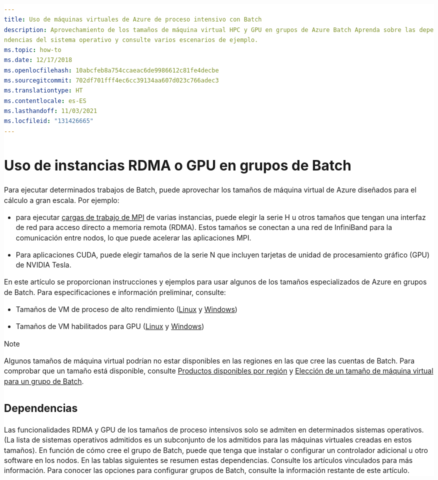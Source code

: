 ```yaml
---
title: Uso de máquinas virtuales de Azure de proceso intensivo con Batch
description: Aprovechamiento de los tamaños de máquina virtual HPC y GPU en grupos de Azure Batch Aprenda sobre las dependencias del sistema operativo y consulte varios escenarios de ejemplo.
ms.topic: how-to
ms.date: 12/17/2018
ms.openlocfilehash: 10abcfeb8a754ccaeac6de9986612c81fe4decbe
ms.sourcegitcommit: 702df701fff4ec6cc39134aa607d023c766adec3
ms.translationtype: HT
ms.contentlocale: es-ES
ms.lasthandoff: 11/03/2021
ms.locfileid: "131426665"
---
```

# <a name="use-rdma-or-gpu-instances-in-batch-pools"></a>Uso de instancias RDMA o GPU en grupos de Batch

Para ejecutar determinados trabajos de Batch, puede aprovechar los tamaños de máquina virtual de Azure diseñados para el cálculo a gran escala. Por ejemplo:

* para ejecutar [cargas de trabajo de MPI](batch-mpi.md) de varias instancias, puede elegir la serie H u otros tamaños que tengan una interfaz de red para acceso directo a memoria remota (RDMA). Estos tamaños se conectan a una red de InfiniBand para la comunicación entre nodos, lo que puede acelerar las aplicaciones MPI. 

* Para aplicaciones CUDA, puede elegir tamaños de la serie N que incluyen tarjetas de unidad de procesamiento gráfico (GPU) de NVIDIA Tesla.

En este artículo se proporcionan instrucciones y ejemplos para usar algunos de los tamaños especializados de Azure en grupos de Batch. Para especificaciones e información preliminar, consulte:

* Tamaños de VM de proceso de alto rendimiento ([Linux](../virtual-machines/sizes-hpc.md) y [Windows](../virtual-machines/sizes-hpc.md)) 

* Tamaños de VM habilitados para GPU ([Linux](../virtual-machines/sizes-gpu.md) y [Windows](../virtual-machines/sizes-gpu.md)) 

> [!NOTE]
> Algunos tamaños de máquina virtual podrían no estar disponibles en las regiones en las que cree las cuentas de Batch. Para comprobar que un tamaño está disponible, consulte [Productos disponibles por región](https://azure.microsoft.com/regions/services/) y [Elección de un tamaño de máquina virtual para un grupo de Batch](batch-pool-vm-sizes.md).

## <a name="dependencies"></a>Dependencias

Las funcionalidades RDMA y GPU de los tamaños de proceso intensivos solo se admiten en determinados sistemas operativos. (La lista de sistemas operativos admitidos es un subconjunto de los admitidos para las máquinas virtuales creadas en estos tamaños). En función de cómo cree el grupo de Batch, puede que tenga que instalar o configurar un controlador adicional u otro software en los nodos. En las tablas siguientes se resumen estas dependencias. Consulte los artículos vinculados para más información. Para conocer las opciones para configurar grupos de Batch, consulte la información restante de este artículo.
